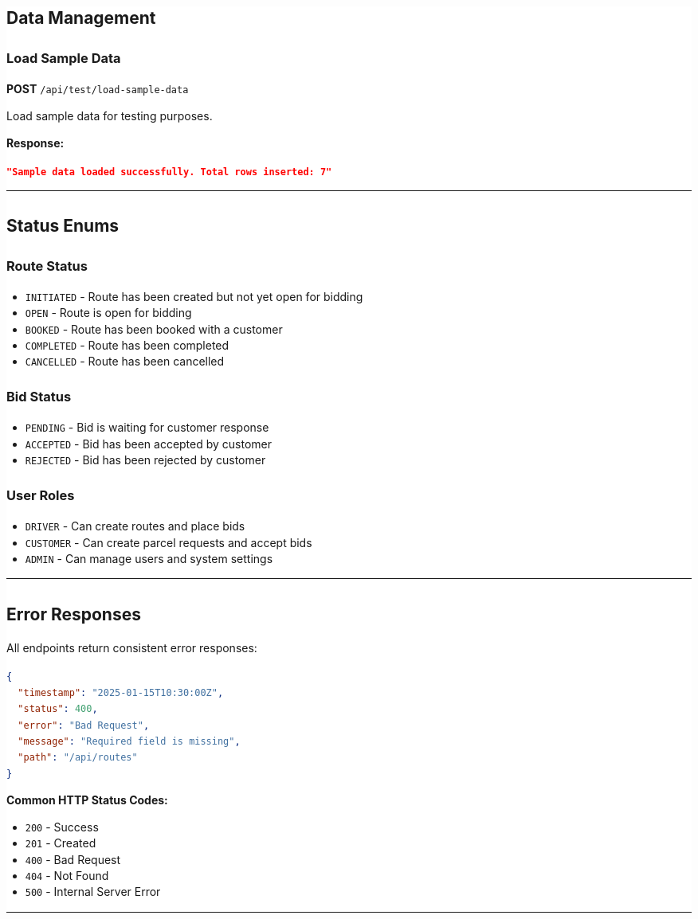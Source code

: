 
## Data Management

### Load Sample Data
**POST** `/api/test/load-sample-data`

Load sample data for testing purposes.

**Response:**
```json
"Sample data loaded successfully. Total rows inserted: 7"
```

---

## Status Enums

### Route Status
- `INITIATED` - Route has been created but not yet open for bidding
- `OPEN` - Route is open for bidding
- `BOOKED` - Route has been booked with a customer
- `COMPLETED` - Route has been completed
- `CANCELLED` - Route has been cancelled

### Bid Status
- `PENDING` - Bid is waiting for customer response
- `ACCEPTED` - Bid has been accepted by customer
- `REJECTED` - Bid has been rejected by customer

### User Roles
- `DRIVER` - Can create routes and place bids
- `CUSTOMER` - Can create parcel requests and accept bids
- `ADMIN` - Can manage users and system settings

---

## Error Responses

All endpoints return consistent error responses:

```json
{
  "timestamp": "2025-01-15T10:30:00Z",
  "status": 400,
  "error": "Bad Request",
  "message": "Required field is missing",
  "path": "/api/routes"
}
```

**Common HTTP Status Codes:**
- `200` - Success
- `201` - Created
- `400` - Bad Request
- `404` - Not Found
- `500` - Internal Server Error

---